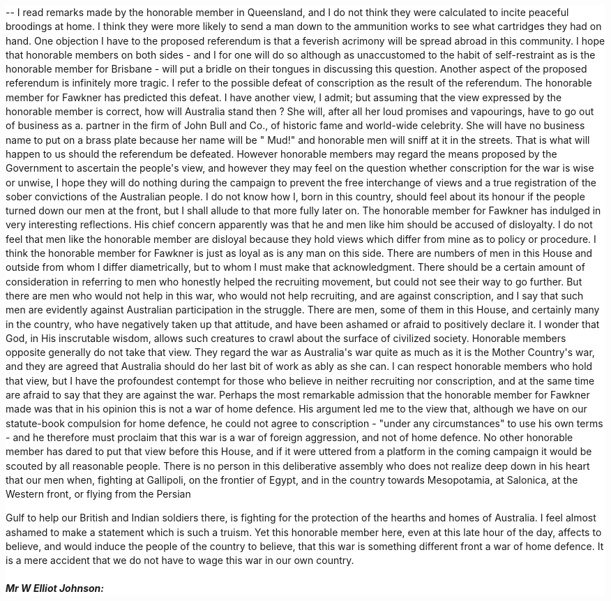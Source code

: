 -- I read remarks made by the honorable member in Queensland, and I do not think they were calculated to incite peaceful  broodings  at home. I think they were more likely to send a man down to the ammunition works to see what cartridges they had on hand. One objection I have to the proposed referendum is that a feverish acrimony will be spread abroad in this community. I hope that honorable members on both sides - and I for one will do so although as unaccustomed to the habit of self-restraint as is the honorable member for Brisbane - will put a bridle on their tongues in discussing this question. Another aspect of the proposed referendum is infinitely more tragic. I refer to the possible defeat of conscription as the result of the referendum. The honorable member for Fawkner has predicted this defeat. I have another view, I admit; but assuming that the view expressed by the honorable member is correct, how will Australia stand then ? She will, after all her loud promises and  vapourings,  have to go out of business as a. partner in the firm of John Bull and Co., of historic fame and world-wide celebrity. She will have no business name to put on a brass plate because her name will be " Mud!" and honorable men will sniff at it in the streets. That is what will happen to us should the referendum be defeated. However honorable members may regard the means proposed by the Government to ascertain the people's view, and however they may feel on the question whether conscription for the war is wise or unwise, I hope they will do nothing during the campaign to prevent the free interchange of views and a true registration of the sober convictions of the Australian people. I do not know how I, born in this country, should feel about its honour if the people turned down our men at the front, but I shall allude to that more fully later on. The honorable member for Fawkner has indulged in very interesting reflections.  His  chief concern apparently was that he and men like him should be accused of disloyalty. I do not feel that men like the honorable member are disloyal because they hold views which differ from mine as to policy or procedure. I think the honorable member for Fawkner is just as loyal as is any man on this side. There are numbers of men in this House and outside from whom I differ diametrically, but to whom I must make that acknowledgment. There should be a certain amount of consideration in referring to men who honestly helped the recruiting movement, but could not see their way to go further. But there are men who would not help in this war, who would not help recruiting, and are against conscription, and I say that such men are evidently against Australian participation in the struggle. There are men, some of them in this House, and certainly many in the country, who have negatively taken up that attitude, and have been ashamed or afraid to positively declare it. I wonder that God, in  His  inscrutable wisdom, allows such creatures to crawl about the surface of civilized society. Honorable members opposite generally do not take that view. They regard the war as Australia's war quite as much as it is the Mother Country's war, and they are agreed that Australia should do her last bit of work as ably as she can. I can respect honorable members who hold that view, but I have the profoundest contempt for those who believe in neither recruiting nor conscription, and at the same time are afraid to say that they are against the war. Perhaps the most remarkable admission that the honorable member for Fawkner made was that in his opinion this is not a war of home defence.  His  argument led me to the view that, although we have on our statute-book compulsion for home defence, he could not agree to conscription - "under any circumstances" to use his own terms - and he therefore must proclaim that this war is a war of foreign aggression, and not of home defence. No other honorable member has dared to put that view before this House, and if it were uttered from a platform in the coming campaign it would be scouted by all reasonable people. There is no person in this deliberative assembly who does not realize deep down in his heart that our men when, fighting at Gallipoli, on the frontier of Egypt, and in the country towards Mesopotamia, at Salonica, at the Western front, or flying from the Persian 

Gulf to help our British and Indian soldiers there, is fighting for the protection of the hearths and homes of Australia. I feel almost ashamed to make a statement which is such a truism. Yet this honorable member here, even at this late hour of the day, affects to believe, and would induce the people of the country to believe, that this war is something different front a war of home defence. It is a mere accident that we do not have to wage this war in our own country. 

##### Mr W Elliot Johnson:
